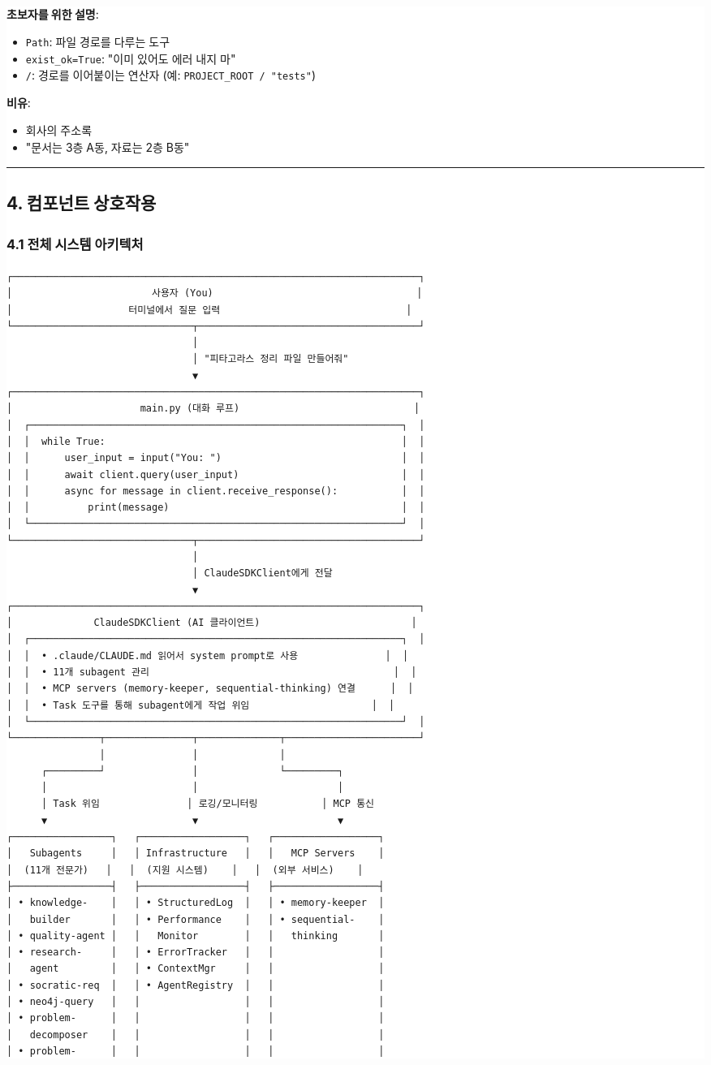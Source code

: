 **초보자를 위한 설명**:
- `Path`: 파일 경로를 다루는 도구
- `exist_ok=True`: "이미 있어도 에러 내지 마"
- `/`: 경로를 이어붙이는 연산자 (예: `PROJECT_ROOT / "tests"`)

**비유**:
- 회사의 주소록
- "문서는 3층 A동, 자료는 2층 B동"

---

## 4. 컴포넌트 상호작용

### 4.1 전체 시스템 아키텍처

```
┌──────────────────────────────────────────────────────────────────────┐
│                        사용자 (You)                                   │
│                    터미널에서 질문 입력                                │
└───────────────────────────────┬──────────────────────────────────────┘
                                │
                                │ "피타고라스 정리 파일 만들어줘"
                                ▼
┌──────────────────────────────────────────────────────────────────────┐
│                      main.py (대화 루프)                              │
│  ┌────────────────────────────────────────────────────────────────┐  │
│  │  while True:                                                   │  │
│  │      user_input = input("You: ")                               │  │
│  │      await client.query(user_input)                            │  │
│  │      async for message in client.receive_response():           │  │
│  │          print(message)                                        │  │
│  └────────────────────────────────────────────────────────────────┘  │
└───────────────────────────────┬──────────────────────────────────────┘
                                │
                                │ ClaudeSDKClient에게 전달
                                ▼
┌──────────────────────────────────────────────────────────────────────┐
│              ClaudeSDKClient (AI 클라이언트)                          │
│  ┌────────────────────────────────────────────────────────────────┐  │
│  │  • .claude/CLAUDE.md 읽어서 system prompt로 사용               │  │
│  │  • 11개 subagent 관리                                          │  │
│  │  • MCP servers (memory-keeper, sequential-thinking) 연결      │  │
│  │  • Task 도구를 통해 subagent에게 작업 위임                     │  │
│  └────────────────────────────────────────────────────────────────┘  │
└───────────────┬───────────────┬──────────────┬───────────────────────┘
                │               │              │
      ┌─────────┘               │              └─────────┐
      │                         │                        │
      │ Task 위임               │ 로깅/모니터링           │ MCP 통신
      ▼                         ▼                        ▼
┌─────────────────┐   ┌──────────────────┐   ┌──────────────────┐
│   Subagents     │   │ Infrastructure   │   │   MCP Servers    │
│  (11개 전문가)   │   │  (지원 시스템)    │   │  (외부 서비스)    │
├─────────────────┤   ├──────────────────┤   ├──────────────────┤
│ • knowledge-    │   │ • StructuredLog  │   │ • memory-keeper  │
│   builder       │   │ • Performance    │   │ • sequential-    │
│ • quality-agent │   │   Monitor        │   │   thinking       │
│ • research-     │   │ • ErrorTracker   │   │                  │
│   agent         │   │ • ContextMgr     │   │                  │
│ • socratic-req  │   │ • AgentRegistry  │   │                  │
│ • neo4j-query   │   │                  │   │                  │
│ • problem-      │   │                  │   │                  │
│   decomposer    │   │                  │   │                  │
│ • problem-      │   │                  │   │                  │
```